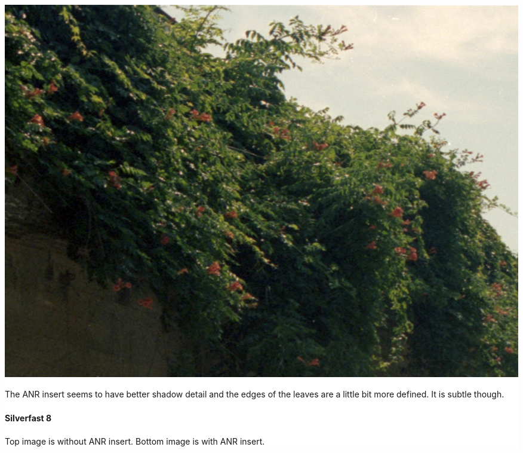 ![02-epson-scan-anr-crop-100](../images/02-epson-scan-anr-crop-100.jpg)

The ANR insert seems to have better shadow detail and the edges of the leaves are a little bit more defined. It is subtle though.

#### Silverfast 8 

Top image is without ANR insert. Bottom image is with ANR insert.
